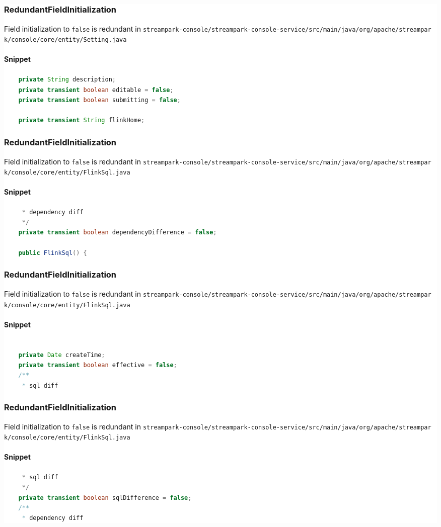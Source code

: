 ### RedundantFieldInitialization
Field initialization to `false` is redundant
in `streampark-console/streampark-console-service/src/main/java/org/apache/streampark/console/core/entity/Setting.java`
#### Snippet
```java
    private String description;
    private transient boolean editable = false;
    private transient boolean submitting = false;

    private transient String flinkHome;
```

### RedundantFieldInitialization
Field initialization to `false` is redundant
in `streampark-console/streampark-console-service/src/main/java/org/apache/streampark/console/core/entity/FlinkSql.java`
#### Snippet
```java
     * dependency diff
     */
    private transient boolean dependencyDifference = false;

    public FlinkSql() {
```

### RedundantFieldInitialization
Field initialization to `false` is redundant
in `streampark-console/streampark-console-service/src/main/java/org/apache/streampark/console/core/entity/FlinkSql.java`
#### Snippet
```java

    private Date createTime;
    private transient boolean effective = false;
    /**
     * sql diff
```

### RedundantFieldInitialization
Field initialization to `false` is redundant
in `streampark-console/streampark-console-service/src/main/java/org/apache/streampark/console/core/entity/FlinkSql.java`
#### Snippet
```java
     * sql diff
     */
    private transient boolean sqlDifference = false;
    /**
     * dependency diff
```
